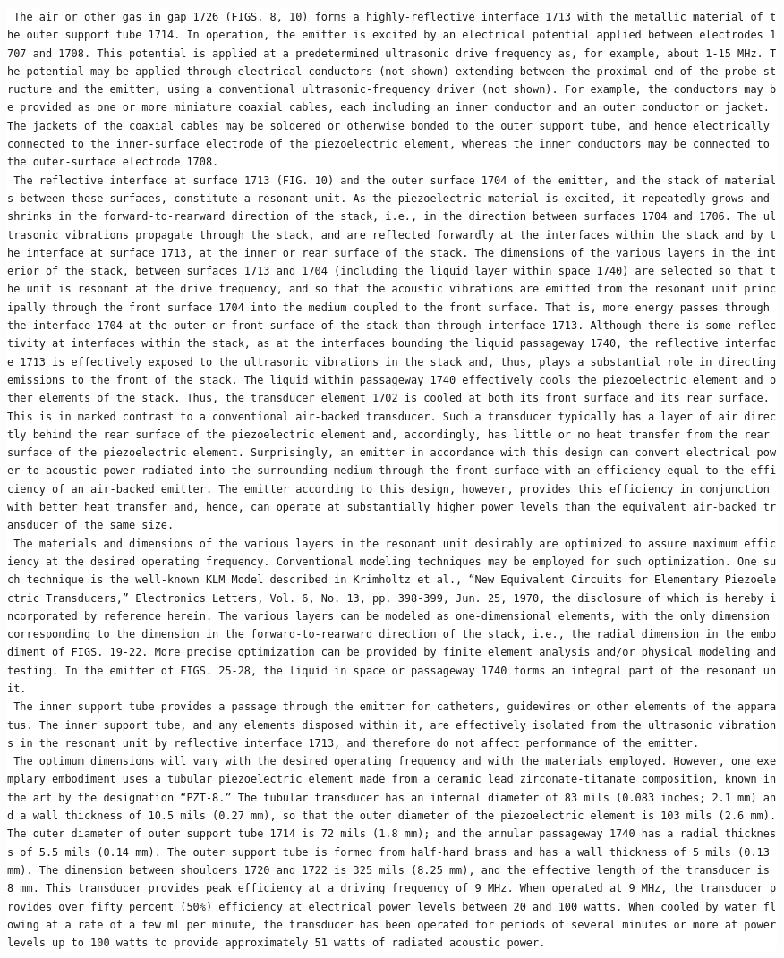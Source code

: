      The air or other gas in gap 1726 (FIGS. 8, 10) forms a highly-reflective interface 1713 with the metallic material of the outer support tube 1714. In operation, the emitter is excited by an electrical potential applied between electrodes 1707 and 1708. This potential is applied at a predetermined ultrasonic drive frequency as, for example, about 1-15 MHz. The potential may be applied through electrical conductors (not shown) extending between the proximal end of the probe structure and the emitter, using a conventional ultrasonic-frequency driver (not shown). For example, the conductors may be provided as one or more miniature coaxial cables, each including an inner conductor and an outer conductor or jacket. The jackets of the coaxial cables may be soldered or otherwise bonded to the outer support tube, and hence electrically connected to the inner-surface electrode of the piezoelectric element, whereas the inner conductors may be connected to the outer-surface electrode 1708. 
     The reflective interface at surface 1713 (FIG. 10) and the outer surface 1704 of the emitter, and the stack of materials between these surfaces, constitute a resonant unit. As the piezoelectric material is excited, it repeatedly grows and shrinks in the forward-to-rearward direction of the stack, i.e., in the direction between surfaces 1704 and 1706. The ultrasonic vibrations propagate through the stack, and are reflected forwardly at the interfaces within the stack and by the interface at surface 1713, at the inner or rear surface of the stack. The dimensions of the various layers in the interior of the stack, between surfaces 1713 and 1704 (including the liquid layer within space 1740) are selected so that the unit is resonant at the drive frequency, and so that the acoustic vibrations are emitted from the resonant unit principally through the front surface 1704 into the medium coupled to the front surface. That is, more energy passes through the interface 1704 at the outer or front surface of the stack than through interface 1713. Although there is some reflectivity at interfaces within the stack, as at the interfaces bounding the liquid passageway 1740, the reflective interface 1713 is effectively exposed to the ultrasonic vibrations in the stack and, thus, plays a substantial role in directing emissions to the front of the stack. The liquid within passageway 1740 effectively cools the piezoelectric element and other elements of the stack. Thus, the transducer element 1702 is cooled at both its front surface and its rear surface. This is in marked contrast to a conventional air-backed transducer. Such a transducer typically has a layer of air directly behind the rear surface of the piezoelectric element and, accordingly, has little or no heat transfer from the rear surface of the piezoelectric element. Surprisingly, an emitter in accordance with this design can convert electrical power to acoustic power radiated into the surrounding medium through the front surface with an efficiency equal to the efficiency of an air-backed emitter. The emitter according to this design, however, provides this efficiency in conjunction with better heat transfer and, hence, can operate at substantially higher power levels than the equivalent air-backed transducer of the same size. 
     The materials and dimensions of the various layers in the resonant unit desirably are optimized to assure maximum efficiency at the desired operating frequency. Conventional modeling techniques may be employed for such optimization. One such technique is the well-known KLM Model described in Krimholtz et al., “New Equivalent Circuits for Elementary Piezoelectric Transducers,” Electronics Letters, Vol. 6, No. 13, pp. 398-399, Jun. 25, 1970, the disclosure of which is hereby incorporated by reference herein. The various layers can be modeled as one-dimensional elements, with the only dimension corresponding to the dimension in the forward-to-rearward direction of the stack, i.e., the radial dimension in the embodiment of FIGS. 19-22. More precise optimization can be provided by finite element analysis and/or physical modeling and testing. In the emitter of FIGS. 25-28, the liquid in space or passageway 1740 forms an integral part of the resonant unit. 
     The inner support tube provides a passage through the emitter for catheters, guidewires or other elements of the apparatus. The inner support tube, and any elements disposed within it, are effectively isolated from the ultrasonic vibrations in the resonant unit by reflective interface 1713, and therefore do not affect performance of the emitter. 
     The optimum dimensions will vary with the desired operating frequency and with the materials employed. However, one exemplary embodiment uses a tubular piezoelectric element made from a ceramic lead zirconate-titanate composition, known in the art by the designation “PZT-8.” The tubular transducer has an internal diameter of 83 mils (0.083 inches; 2.1 mm) and a wall thickness of 10.5 mils (0.27 mm), so that the outer diameter of the piezoelectric element is 103 mils (2.6 mm). The outer diameter of outer support tube 1714 is 72 mils (1.8 mm); and the annular passageway 1740 has a radial thickness of 5.5 mils (0.14 mm). The outer support tube is formed from half-hard brass and has a wall thickness of 5 mils (0.13 mm). The dimension between shoulders 1720 and 1722 is 325 mils (8.25 mm), and the effective length of the transducer is 8 mm. This transducer provides peak efficiency at a driving frequency of 9 MHz. When operated at 9 MHz, the transducer provides over fifty percent (50%) efficiency at electrical power levels between 20 and 100 watts. When cooled by water flowing at a rate of a few ml per minute, the transducer has been operated for periods of several minutes or more at power levels up to 100 watts to provide approximately 51 watts of radiated acoustic power. 
